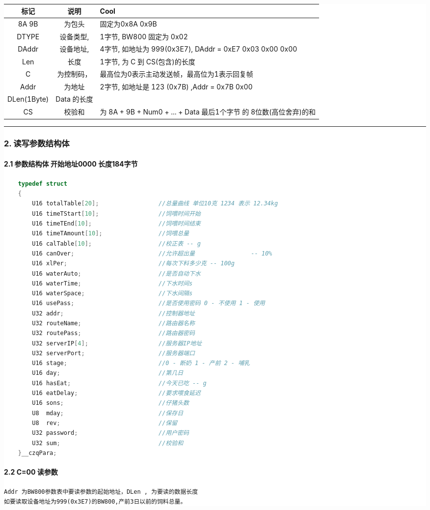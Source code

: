 | 标记         | 说明          | Cool                                                              |
| :----------: |:-------------:| :-----------------------------------------------------------------|
| 8A 9B        | 为包头        | 固定为0x8A 0x9B												   |
| DTYPE        | 设备类型,     | 1字节, BW800 固定为 0x02										   |
| DAddr        | 设备地址,     | 4字节, 如地址为 999(0x3E7), DAddr = 0xE7 0x03 0x00 0x00		   |
| Len          | 长度          | 1字节,  为 C 到 CS(包含)的长度									   |
| C            | 为控制码，    | 最高位为0表示主动发送帧，最高位为1表示回复帧					   |
| Addr	       | 为地址        | 2字节, 如地址是 123 (0x7B) ,Addr = 0x7B 0x00					   |
| DLen(1Byte)  | Data 的长度   |   														           |
| CS           | 校验和        | 为 8A + 9B + Num0 + ... + Data 最后1个字节 的 8位数(高位舍弃)的和 |


-----------------------------------------------

### 2. 读写参数结构体
#### 2.1 参数结构体 开始地址0000  长度184字节
```c
	typedef struct
	{
		U16 totalTable[20];                 //总量曲线 单位10克 1234 表示 12.34kg
	 	U16 timeTStart[10];         		//饲喂时间开始
		U16 timeTEnd[10];           		//饲喂时间结束
		U16 timeTAmount[10];        		//饲喂总量
		U16 calTable[10];                   //校正表 -- g
	 	U16 canOver;                        //允许超出量                -- 10%
	 	U16 xlPer;                          //每次下料多少克 -- 100g
	 	U16 waterAuto;                      //是否自动下水
	 	U16 waterTime;                      //下水时间s
	 	U16 waterSpace;                     //下水间隔s
		U16 usePass;                        //是否使用密码 0 - 不使用 1 - 使用
		U32 addr;                           //控制器地址
		U32 routeName;                      //路由器名称
		U32 routePass;                      //路由器密码
		U32 serverIP[4];                    //服务器IP地址
		U32 serverPort;                     //服务器端口
		U16 stage;                          //0 - 断奶 1 - 产前 2 - 哺乳
		U16 day;                            //第几日
		U16 hasEat;                         //今天已吃 -- g
		U16 eatDelay;                       //要求喂食延迟
	 	U16 sons;                           //仔猪头数
		U8  mday;                           //保存日
		U8  rev;							//保留
	 	U32 password;                       //用户密码
		U32 sum;                            //校验和
	}__czqPara;
```
#### 2.2 C=00 读参数
	Addr 为BW800参数表中要读参数的起始地址，DLen , 为要读的数据长度
	如要读取设备地址为999(0x3E7)的BW800,产前3日以前的饲料总量。
	 